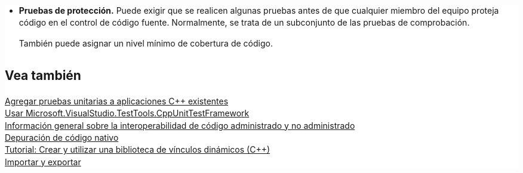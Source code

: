 -   **Pruebas de protección.** Puede exigir que se realicen algunas pruebas antes de que cualquier miembro del equipo proteja código en el control de código fuente. Normalmente, se trata de un subconjunto de las pruebas de comprobación.  
  
     También puede asignar un nivel mínimo de cobertura de código.  
  
## <a name="see-also"></a>Vea también  
 [Agregar pruebas unitarias a aplicaciones C++ existentes](../test/unit-testing-existing-cpp-applications-with-test-explorer.md)   
 [Usar Microsoft.VisualStudio.TestTools.CppUnitTestFramework](../test/using-microsoft-visualstudio-testtools-cppunittestframework.md)   
 [Información general sobre la interoperabilidad de código administrado y no administrado](http://msdn.microsoft.com/library/ms973872.aspx)   
 [Depuración de código nativo](../debugger/debugging-native-code.md)   
 [Tutorial: Crear y utilizar una biblioteca de vínculos dinámicos (C++)](http://msdn.microsoft.com/library/3ae94848-44e7-4955-bbad-7d40f493e941)   
 [Importar y exportar](http://msdn.microsoft.com/library/7c44c2aa-2117-4cec-9615-a65bfd3f8f7b)
